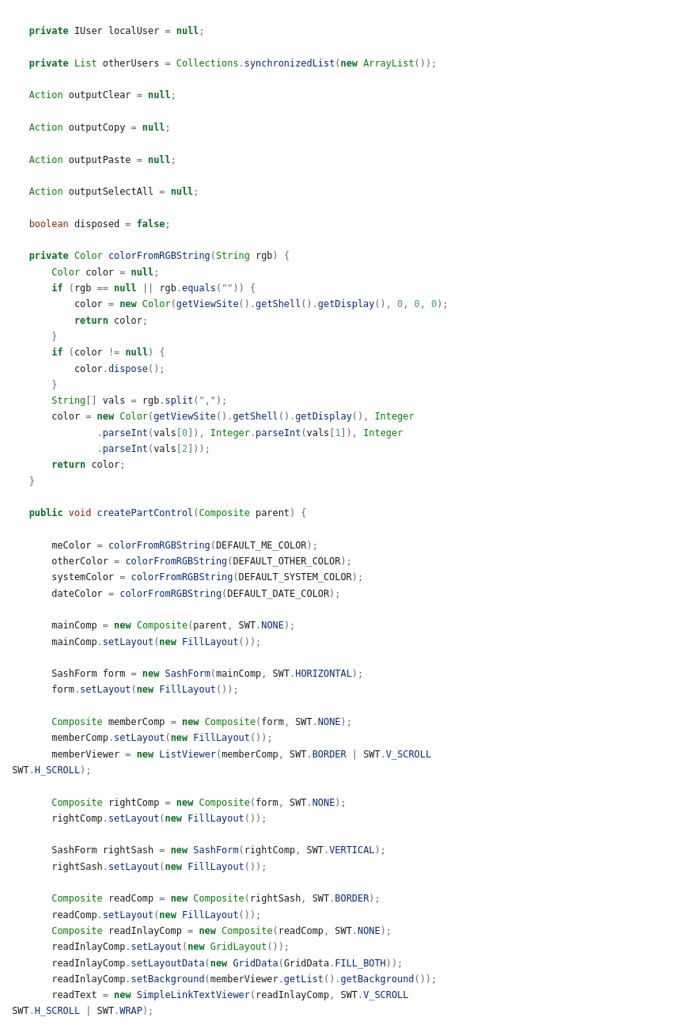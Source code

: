 ```java

	private IUser localUser = null;

	private List otherUsers = Collections.synchronizedList(new ArrayList());

	Action outputClear = null;

	Action outputCopy = null;

	Action outputPaste = null;

	Action outputSelectAll = null;

	boolean disposed = false;

	private Color colorFromRGBString(String rgb) {
		Color color = null;
		if (rgb == null || rgb.equals("")) {
			color = new Color(getViewSite().getShell().getDisplay(), 0, 0, 0);
			return color;
		}
		if (color != null) {
			color.dispose();
		}
		String[] vals = rgb.split(",");
		color = new Color(getViewSite().getShell().getDisplay(), Integer
				.parseInt(vals[0]), Integer.parseInt(vals[1]), Integer
				.parseInt(vals[2]));
		return color;
	}

	public void createPartControl(Composite parent) {

		meColor = colorFromRGBString(DEFAULT_ME_COLOR);
		otherColor = colorFromRGBString(DEFAULT_OTHER_COLOR);
		systemColor = colorFromRGBString(DEFAULT_SYSTEM_COLOR);
		dateColor = colorFromRGBString(DEFAULT_DATE_COLOR);

		mainComp = new Composite(parent, SWT.NONE);
		mainComp.setLayout(new FillLayout());

		SashForm form = new SashForm(mainComp, SWT.HORIZONTAL);
		form.setLayout(new FillLayout());

		Composite memberComp = new Composite(form, SWT.NONE);
		memberComp.setLayout(new FillLayout());
		memberViewer = new ListViewer(memberComp, SWT.BORDER | SWT.V_SCROLL
 SWT.H_SCROLL);

		Composite rightComp = new Composite(form, SWT.NONE);
		rightComp.setLayout(new FillLayout());

		SashForm rightSash = new SashForm(rightComp, SWT.VERTICAL);
		rightSash.setLayout(new FillLayout());

		Composite readComp = new Composite(rightSash, SWT.BORDER);
		readComp.setLayout(new FillLayout());
		Composite readInlayComp = new Composite(readComp, SWT.NONE);
		readInlayComp.setLayout(new GridLayout());
		readInlayComp.setLayoutData(new GridData(GridData.FILL_BOTH));
		readInlayComp.setBackground(memberViewer.getList().getBackground());
		readText = new SimpleLinkTextViewer(readInlayComp, SWT.V_SCROLL
 SWT.H_SCROLL | SWT.WRAP);
```